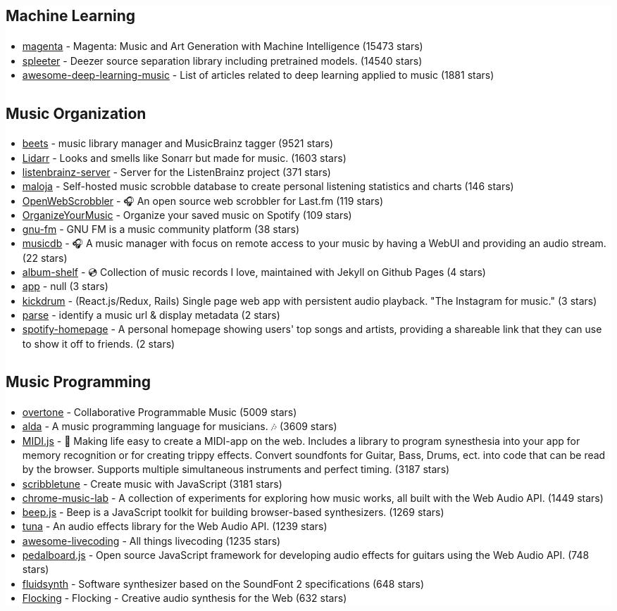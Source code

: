 ## Machine Learning

- [magenta](https://github.com/magenta/magenta) - Magenta: Music and Art Generation with Machine Intelligence (15473 stars)
- [spleeter](https://github.com/deezer/spleeter) - Deezer source separation library including pretrained models. (14540 stars)
- [awesome-deep-learning-music](https://github.com/ybayle/awesome-deep-learning-music) - List of articles related to deep learning applied to music (1881 stars)

## Music Organization

- [beets](https://github.com/beetbox/beets) - music library manager and MusicBrainz tagger (9521 stars)
- [Lidarr](https://github.com/lidarr/Lidarr) - Looks and smells like Sonarr but made for music. (1603 stars)
- [listenbrainz-server](https://github.com/metabrainz/listenbrainz-server) - Server for the ListenBrainz project (371 stars)
- [maloja](https://github.com/krateng/maloja) - Self-hosted music scrobble database to create personal listening statistics and charts (146 stars)
- [OpenWebScrobbler](https://github.com/elamperti/OpenWebScrobbler) - 🎧 An open source web scrobbler for Last.fm (119 stars)
- [OrganizeYourMusic](https://github.com/plamere/OrganizeYourMusic) - Organize your saved music on Spotify (109 stars)
- [gnu-fm](https://github.com/foocorp/gnu-fm) - GNU FM is a music community platform (38 stars)
- [musicdb](https://github.com/rstemmer/musicdb) - 🎧 A music manager with focus on remote access to your music by having a WebUI and providing an audio stream. (22 stars)
- [album-shelf](https://github.com/adrienjoly/album-shelf) - 💿 Collection of music records I love, maintained with Jekyll on Github Pages (4 stars)
- [app](https://github.com/vacay/app) - null (3 stars)
- [kickdrum](https://github.com/mttmcgrgr/kickdrum) - (React.js/Redux, Rails) Single page web app with persistent audio playback. "The Instagram for music." (3 stars)
- [parse](https://github.com/vacay/parse) - identify a music url & display metadata (2 stars)
- [spotify-homepage](https://github.com/Ameobea/spotify-homepage) - A personal homepage showing users' top songs and artists, providing a shareable link that they can use to show it off to friends. (2 stars)

## Music Programming

- [overtone](https://github.com/overtone/overtone) - Collaborative Programmable Music (5009 stars)
- [alda](https://github.com/alda-lang/alda) - A music programming language for musicians. :notes: (3609 stars)
- [MIDI.js](https://github.com/mudcube/MIDI.js) - :musical_keyboard: Making life easy to create a MIDI-app on the web. Includes a library to program synesthesia into your app for memory recognition or for creating trippy effects. Convert soundfonts for Guitar, Bass, Drums, ect. into code that can be read by the browser. Supports multiple simultaneous instruments and perfect timing. (3187 stars)
- [scribbletune](https://github.com/scribbletune/scribbletune) - Create music with JavaScript (3181 stars)
- [chrome-music-lab](https://github.com/googlecreativelab/chrome-music-lab) - A collection of experiments for exploring how music works, all built with the Web Audio API. (1449 stars)
- [beep.js](https://github.com/stewdio/beep.js) - Beep is a JavaScript toolkit for building browser-based synthesizers. (1269 stars)
- [tuna](https://github.com/Theodeus/tuna) - An audio effects library for the Web Audio API. (1239 stars)
- [awesome-livecoding](https://github.com/toplap/awesome-livecoding) - All things livecoding (1235 stars)
- [pedalboard.js](https://github.com/dashersw/pedalboard.js) - Open source JavaScript framework for developing audio effects for guitars using the Web Audio API. (748 stars)
- [fluidsynth](https://github.com/FluidSynth/fluidsynth) - Software synthesizer based on the SoundFont 2 specifications (648 stars)
- [Flocking](https://github.com/continuing-creativity/Flocking) - Flocking - Creative audio synthesis for the Web (632 stars)